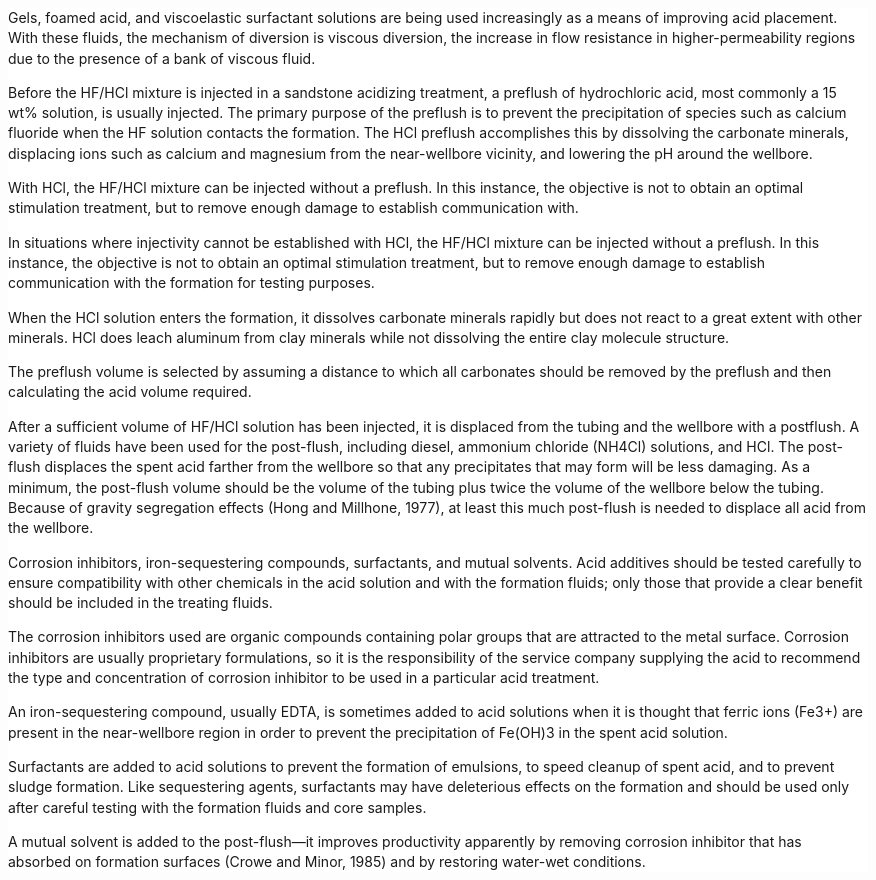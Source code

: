 Gels, foamed acid, and viscoelastic surfactant solutions are being used increasingly as a means of improving acid placement. With these fluids, the mechanism of diversion is viscous diversion, the increase in flow resistance in higher-permeability regions due to the presence of a bank of viscous fluid.

Before the HF/HCl mixture is injected in a sandstone acidizing treatment, a preflush of hydrochloric acid, most commonly a 15 wt% solution, is usually injected. The primary purpose of the preflush is to prevent the precipitation of species such as calcium fluoride when the HF solution contacts the formation. The HCl preflush accomplishes this by dissolving the carbonate minerals, displacing ions such as calcium and magnesium from the near-wellbore vicinity, and lowering the pH around the wellbore.

With HCl, the HF/HCl mixture can be injected without a preflush. In this instance, the objective is not to obtain an optimal stimulation treatment, but to remove enough damage to establish communication with.

In situations where injectivity cannot be established with HCl, the HF/HCl mixture can be injected without a preflush. In this instance, the objective is not to obtain an optimal stimulation treatment, but to remove enough damage to establish communication with the formation for testing purposes.

When the HCl solution enters the formation, it dissolves carbonate minerals rapidly but does not react to a great extent with other minerals. HCl does leach aluminum from clay minerals while not dissolving the entire clay molecule structure.

The preflush volume is selected by assuming a distance to which all carbonates should be removed by the preflush and then calculating the acid volume required.

After a sufficient volume of HF/HCl solution has been injected, it is displaced from the tubing and the wellbore with a postflush. A variety of fluids have been used for the post-flush, including diesel, ammonium chloride (NH4Cl) solutions, and HCl. The post-flush displaces the spent acid farther from the wellbore so that any precipitates that may form will be less damaging. As a minimum, the post-flush volume should be the volume of the tubing plus twice the volume of the wellbore below the tubing. Because of gravity segregation effects (Hong and Millhone, 1977), at least this much post-flush is needed to displace all acid from the wellbore.

Corrosion inhibitors, iron-sequestering compounds, surfactants, and mutual solvents. Acid additives should be tested carefully to ensure compatibility with other chemicals in the acid solution and with the formation fluids; only those that provide a clear benefit should be included in the treating fluids.

The corrosion inhibitors used are organic compounds containing polar groups that are attracted to the metal surface. Corrosion inhibitors are usually proprietary formulations, so it is the responsibility of the service company supplying the acid to recommend the type and concentration of corrosion inhibitor to be used in a particular acid treatment.

An iron-sequestering compound, usually EDTA, is sometimes added to acid solutions when it is thought that ferric ions (Fe3+) are present in the near-wellbore region in order to prevent the precipitation of Fe(OH)3 in the spent acid solution.

Surfactants are added to acid solutions to prevent the formation of emulsions, to speed cleanup of spent acid, and to prevent sludge formation. Like sequestering agents, surfactants may have deleterious effects on the formation and should be used only after careful testing with the formation fluids and core samples.

A mutual solvent is added to the post-flush—it improves productivity apparently by removing corrosion inhibitor that has absorbed on formation surfaces (Crowe and Minor, 1985) and by restoring water-wet conditions.
